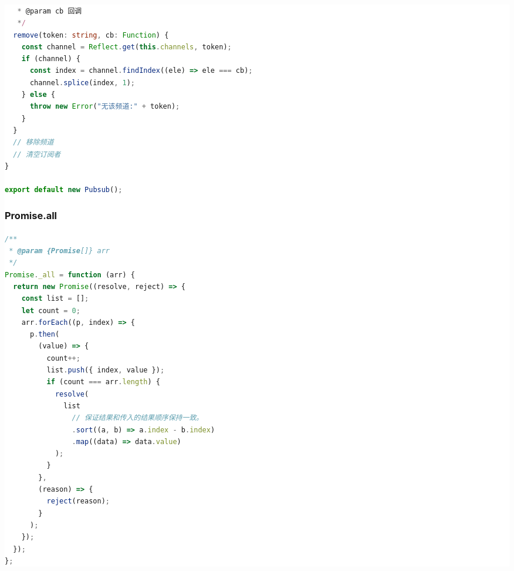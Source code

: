 ```ts
   * @param cb 回调
   */
  remove(token: string, cb: Function) {
    const channel = Reflect.get(this.channels, token);
    if (channel) {
      const index = channel.findIndex((ele) => ele === cb);
      channel.splice(index, 1);
    } else {
      throw new Error("无该频道:" + token);
    }
  }
  // 移除频道
  // 清空订阅者
}

export default new Pubsub();
```

### Promise.all

```ts
/**
 * @param {Promise[]} arr
 */
Promise._all = function (arr) {
  return new Promise((resolve, reject) => {
    const list = [];
    let count = 0;
    arr.forEach((p, index) => {
      p.then(
        (value) => {
          count++;
          list.push({ index, value });
          if (count === arr.length) {
            resolve(
              list
                // 保证结果和传入的结果顺序保持一致。
                .sort((a, b) => a.index - b.index)
                .map((data) => data.value)
            );
          }
        },
        (reason) => {
          reject(reason);
        }
      );
    });
  });
};
```
